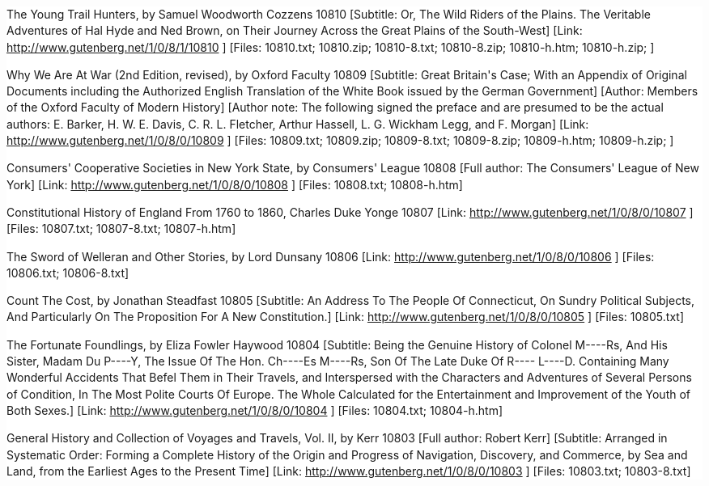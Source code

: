 The Young Trail Hunters, by Samuel Woodworth Cozzens                     10810
  [Subtitle: Or, The Wild Riders of the Plains. The Veritable Adventures
   of Hal Hyde and Ned Brown, on Their Journey Across the Great Plains of
   the South-West]
  [Link: http://www.gutenberg.net/1/0/8/1/10810 ]
  [Files: 10810.txt; 10810.zip; 10810-8.txt; 10810-8.zip; 10810-h.htm;
   10810-h.zip; ]

Why We Are At War (2nd Edition, revised), by Oxford Faculty              10809
  [Subtitle: Great Britain's Case; With an Appendix of Original Documents
   including the Authorized English Translation of the White Book issued
   by the German Government]
  [Author: Members of the Oxford Faculty of Modern History]
  [Author note:  The following signed the preface and are presumed to be
   the actual authors: E. Barker, H. W. E. Davis, C. R. L. Fletcher,
   Arthur Hassell, L. G. Wickham Legg, and F. Morgan]
  [Link: http://www.gutenberg.net/1/0/8/0/10809 ]
  [Files: 10809.txt; 10809.zip; 10809-8.txt; 10809-8.zip; 10809-h.htm;
   10809-h.zip; ]

Consumers' Cooperative Societies in New York State, by Consumers' League 10808
  [Full author: The Consumers' League of New York]
  [Link: http://www.gutenberg.net/1/0/8/0/10808 ]
  [Files: 10808.txt; 10808-h.htm]

Constitutional History of England From 1760 to 1860, Charles Duke Yonge  10807
  [Link: http://www.gutenberg.net/1/0/8/0/10807 ]
  [Files: 10807.txt; 10807-8.txt; 10807-h.htm]

The Sword of Welleran and Other Stories, by Lord Dunsany                 10806
  [Link: http://www.gutenberg.net/1/0/8/0/10806 ]
  [Files: 10806.txt; 10806-8.txt]

Count The Cost, by Jonathan Steadfast                                    10805
  [Subtitle: An Address To The People Of Connecticut, On Sundry Political
   Subjects, And Particularly On The Proposition For A New Constitution.]
  [Link: http://www.gutenberg.net/1/0/8/0/10805 ]
  [Files: 10805.txt]

The Fortunate Foundlings, by Eliza Fowler Haywood                        10804
  [Subtitle: Being the Genuine History of Colonel M----Rs, And His Sister,
   Madam Du P----Y, The Issue Of The Hon. Ch----Es M----Rs, Son Of The Late
   Duke Of R---- L----D. Containing Many Wonderful Accidents That Befel Them
   in Their Travels, and Interspersed with the Characters and Adventures of
   Several Persons of Condition, In The Most Polite Courts Of Europe.
   The Whole Calculated for the Entertainment and Improvement of the
   Youth of Both Sexes.]
  [Link: http://www.gutenberg.net/1/0/8/0/10804 ]
  [Files: 10804.txt; 10804-h.htm]

General History and Collection of Voyages and Travels, Vol. II, by Kerr  10803
  [Full author: Robert Kerr]
  [Subtitle: Arranged in Systematic Order: Forming a Complete History of
   the Origin and Progress of Navigation, Discovery, and Commerce, by Sea
   and Land, from the Earliest Ages to the Present Time]
  [Link: http://www.gutenberg.net/1/0/8/0/10803 ]
  [Files: 10803.txt; 10803-8.txt]
